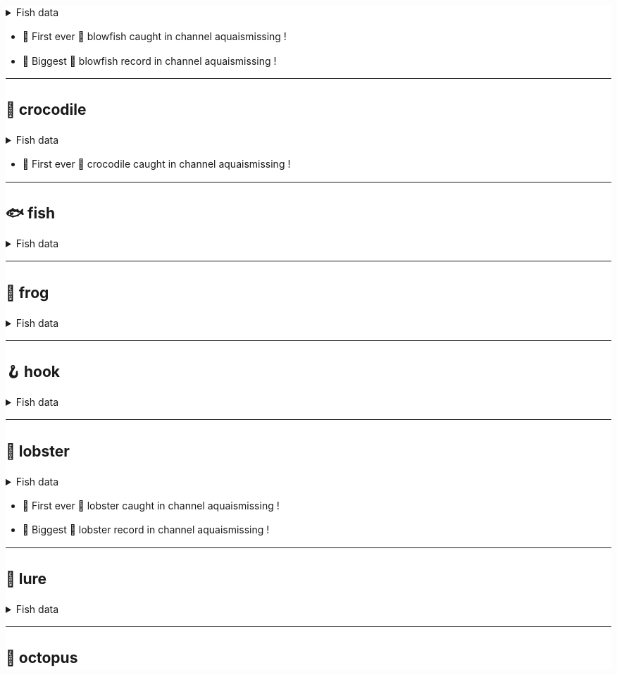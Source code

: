 <details><summary>Fish data</summary></details>


*  🥇 First ever 🐡 blowfish caught in channel aquaismissing !

*  🥇 Biggest 🐡 blowfish record in channel aquaismissing !

---------------

## 🐊 crocodile

<details><summary>Fish data</summary></details>


*  🥇 First ever 🐊 crocodile caught in channel aquaismissing !

---------------

## 🐟 fish

<details><summary>Fish data</summary></details>

---------------

## 🐸 frog

<details><summary>Fish data</summary></details>

---------------

## 🪝 hook

<details><summary>Fish data</summary></details>

---------------

## 🦞 lobster

<details><summary>Fish data</summary></details>


*  🥇 First ever 🦞 lobster caught in channel aquaismissing !

*  🥇 Biggest 🦞 lobster record in channel aquaismissing !

---------------

## 🎏 lure

<details><summary>Fish data</summary></details>

---------------

## 🐙 octopus
